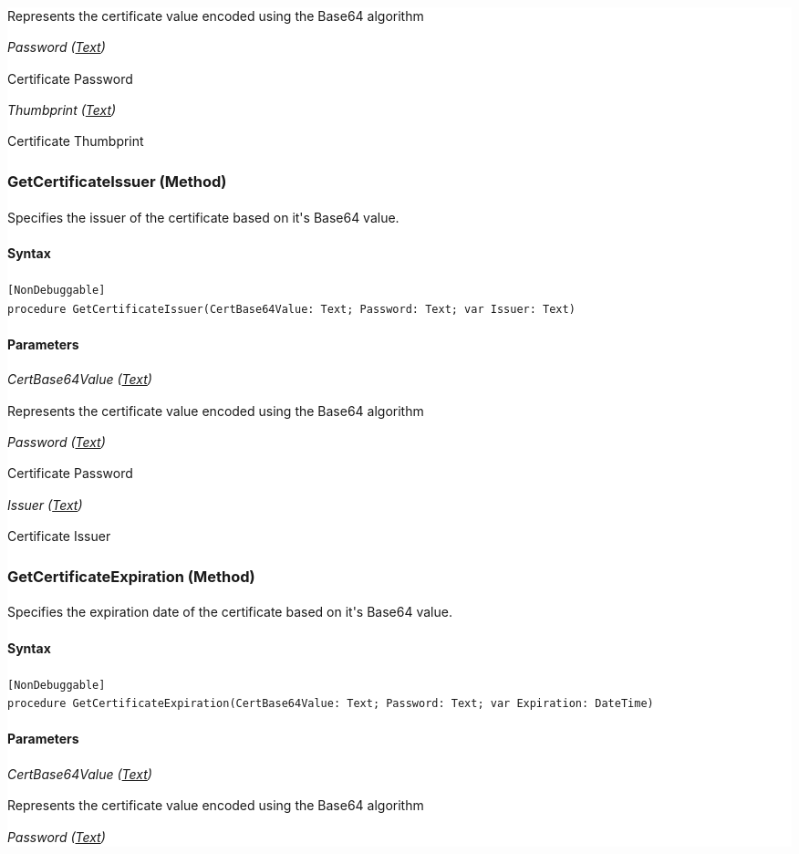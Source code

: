 Represents the certificate value encoded using the Base64 algorithm

*Password ([Text](https://docs.microsoft.com/en-us/dynamics365/business-central/dev-itpro/developer/methods-auto/text/text-data-type))* 

Certificate Password

*Thumbprint ([Text](https://docs.microsoft.com/en-us/dynamics365/business-central/dev-itpro/developer/methods-auto/text/text-data-type))* 

Certificate Thumbprint

### GetCertificateIssuer (Method) <a name="GetCertificateIssuer"></a> 

 Specifies the issuer of the certificate based on it's Base64 value.
 

#### Syntax
```
[NonDebuggable]
procedure GetCertificateIssuer(CertBase64Value: Text; Password: Text; var Issuer: Text)
```
#### Parameters
*CertBase64Value ([Text](https://docs.microsoft.com/en-us/dynamics365/business-central/dev-itpro/developer/methods-auto/text/text-data-type))* 

Represents the certificate value encoded using the Base64 algorithm

*Password ([Text](https://docs.microsoft.com/en-us/dynamics365/business-central/dev-itpro/developer/methods-auto/text/text-data-type))* 

Certificate Password

*Issuer ([Text](https://docs.microsoft.com/en-us/dynamics365/business-central/dev-itpro/developer/methods-auto/text/text-data-type))* 

Certificate Issuer

### GetCertificateExpiration (Method) <a name="GetCertificateExpiration"></a> 

 Specifies the expiration date of the certificate based on it's Base64 value.
 

#### Syntax
```
[NonDebuggable]
procedure GetCertificateExpiration(CertBase64Value: Text; Password: Text; var Expiration: DateTime)
```
#### Parameters
*CertBase64Value ([Text](https://docs.microsoft.com/en-us/dynamics365/business-central/dev-itpro/developer/methods-auto/text/text-data-type))* 

Represents the certificate value encoded using the Base64 algorithm

*Password ([Text](https://docs.microsoft.com/en-us/dynamics365/business-central/dev-itpro/developer/methods-auto/text/text-data-type))* 

